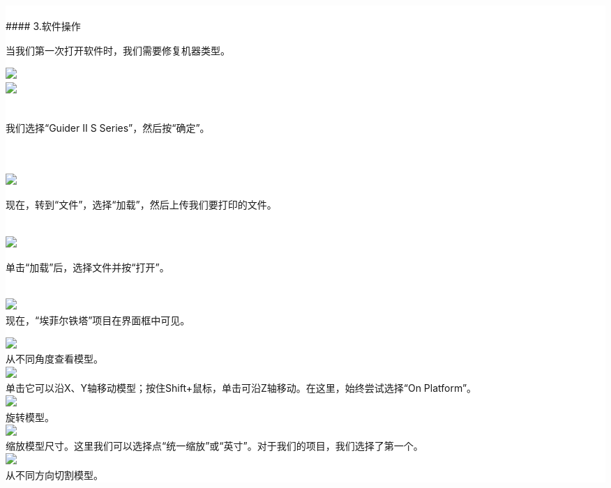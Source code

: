<br>
#### 3.软件操作

当我们第一次打开软件时，我们需要修复机器类型。
<br>

<img style="float: center;" width=700 src="PM\3D_print\1.png">
<br>

<img style="float: center;" width=700 src="PM\3D_print\2.png">

<br>我们选择“Guider II S Series”，然后按“确定”。

<br><br>
<img style="float: center;" width=700 src="PM\3D_print\3.png"><br>

现在，转到“文件”，选择“加载”，然后上传我们要打印的文件。

<br>

<img style="float: center;" width=700 src="PM\3D_print\4.png">
<br>

单击“加载”后，选择文件并按“打开”。
<br><br>

<img style="float: center;" width=700 src="PM\3D_print\5.png"><br>
现在，“埃菲尔铁塔”项目在界面框中可见。
<br>

<img style="float: center;" width=700 src="PM\3D_print\6.png">
<br>
从不同角度查看模型。
<br>

<img style="float: center;" width=700 src="PM\3D_print\7.png">
<br>
单击它可以沿X、Y轴移动模型；按住Shift+鼠标，单击可沿Z轴移动。在这里，始终尝试选择“On Platform”。
<br>

<img style="float: center;" width=700 src="PM\3D_print\8.png">
<br>
旋转模型。
<br>

<img style="float: center;" width=700 src="PM\3D_print\9.png">
<br>
缩放模型尺寸。这里我们可以选择点“统一缩放”或“英寸”。对于我们的项目，我们选择了第一个。
<br>

<img style="float: center;" width=700 src="PM\3D_print\10.png">
<br>
从不同方向切割模型。
<br>
